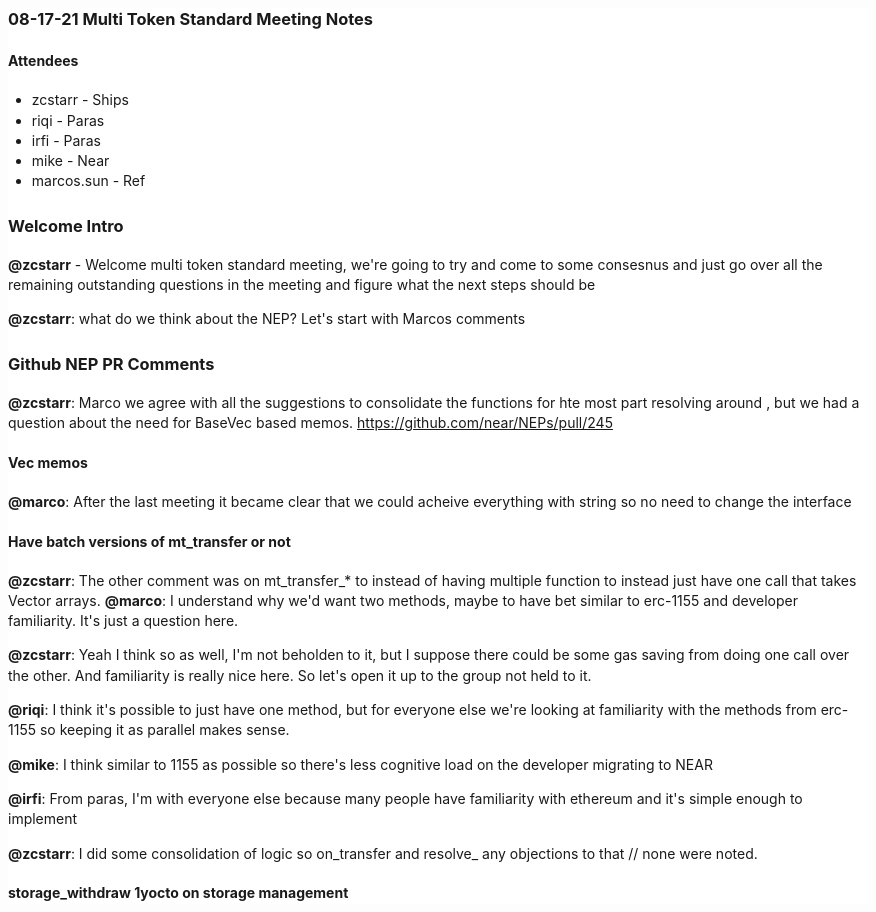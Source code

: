 ### 08-17-21 Multi Token Standard Meeting Notes

#### Attendees

- zcstarr - Ships
- riqi - Paras
- irfi - Paras
- mike - Near
- marcos.sun - Ref

### Welcome Intro
**@zcstarr** - Welcome multi token standard meeting, we're going to try and come to some consesnus and just go over all the remaining outstanding questions 
in the meeting and figure what the next steps should be 

**@zcstarr**: what do we think about the NEP? Let's start with Marcos comments 


### Github NEP PR Comments
**@zcstarr**: Marco we agree with all the suggestions to consolidate the functions for hte most part resolving around , 
but we had a question about the need for BaseVec<U8> based memos. https://github.com/near/NEPs/pull/245 

#### Vec<u8> memos
**@marco**: After the last meeting it became clear that we could acheive everything with string so no need to change the interface 

#### Have batch versions of mt_transfer or not  
**@zcstarr**: The other comment was on mt_transfer_* to instead of having multiple function to instead just have one call that
  takes Vector arrays.
**@marco**: I understand why we'd want two methods, maybe to have bet similar to erc-1155 and developer familiarity. It's just a question here.

**@zcstarr**: Yeah I think so as well, I'm not beholden to it, but I suppose there could be some gas saving from doing one call over the other.
  And familiarity is really nice here. So let's open it up to the group not held to it.

**@riqi**: I think it's possible to just have one method, but for everyone else we're looking at familiarity with the methods from
  erc-1155 so keeping it as parallel makes sense.

**@mike**: I think similar to 1155 as possible so there's less cognitive load on the developer migrating to NEAR
  
**@irfi**: From paras, I'm with everyone else because many people have familiarity with ethereum and it's simple enough to implement
  
**@zcstarr**: I did some consolidation of logic so on_transfer and resolve_ any objections to that // none were noted.

#### storage_withdraw 1yocto on storage management
  